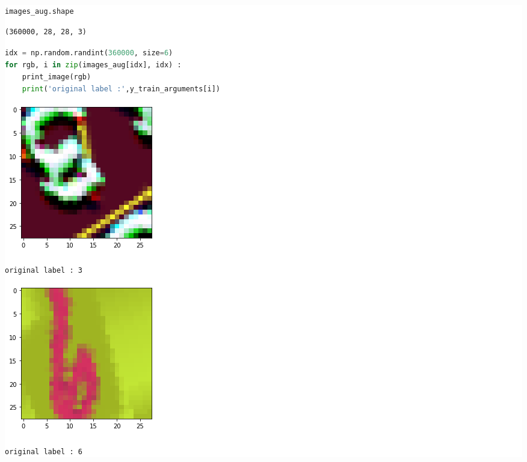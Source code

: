 
```python
images_aug.shape
```




    (360000, 28, 28, 3)




```python
idx = np.random.randint(360000, size=6)
for rgb, i in zip(images_aug[idx], idx) :
    print_image(rgb)
    print('original label :',y_train_arguments[i])
```


![png](./image/output_22_0.png)
    


    original label : 3




![png](./image/output_22_2.png)
    


    original label : 6
